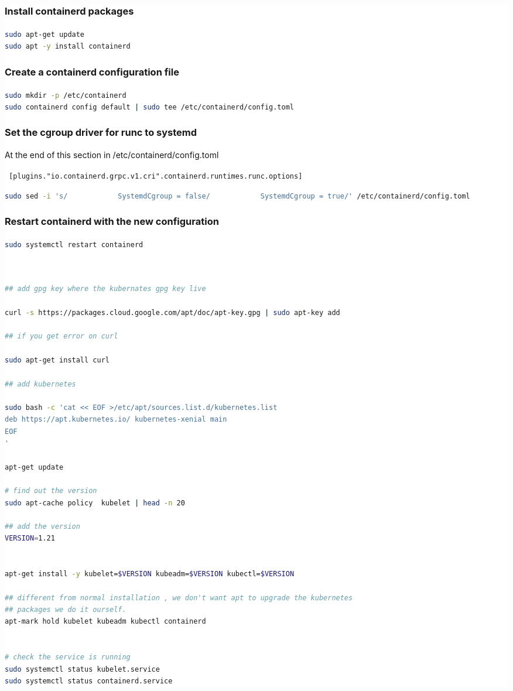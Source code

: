 ### Install containerd packages
```bash
sudo apt-get update 
sudo apt -y install containerd
```
### Create a containerd configuration file
``` bash
sudo mkdir -p /etc/containerd
sudo containerd config default | sudo tee /etc/containerd/config.toml
```

### Set the cgroup driver for runc to systemd
At the end of this section in  /etc/containerd/config.toml
``` txt 
 [plugins."io.containerd.grpc.v1.cri".containerd.runtimes.runc.options]
```

```bash
sudo sed -i 's/            SystemdCgroup = false/            SystemdCgroup = true/' /etc/containerd/config.toml
```

### Restart containerd with the new configuration
```bash
sudo systemctl restart containerd
```



``` bash


## add gpg key where the kubernates gpg key live

curl -s https://packages.cloud.google.com/apt/doc/apt-key.gpg | sudo apt-key add

## if you get error on curl

sudo apt-get install curl

## add kubernetes

sudo bash -c 'cat << EOF >/etc/apt/sources.list.d/kubernetes.list  
deb https://apt.kubernetes.io/ kubernetes-xenial main
EOF
'

apt-get update

# find out the version
sudo apt-cache policy  kubelet | head -n 20

## add the version
VERSION=1.21


apt-get install -y kubelet=$VERSION kubeadm=$VERSION kubectl=$VERSION

## different from normal installation , we don't want apt to upgrade the kubernetes
## packages we do it ourself.
apt-mark hold kubelet kubeadm kubectl containerd


# check the service is running
sudo systemctl status kubelet.service
sudo systemctl status containerd.service
```